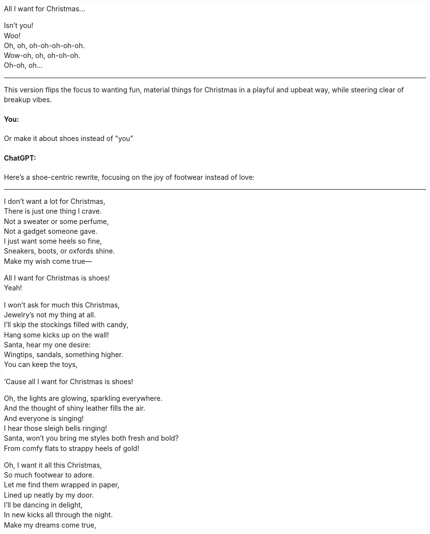 All I want for Christmas...

Isn’t you!\
Woo!\
Oh, oh, oh-oh-oh-oh-oh.\
Wow-oh, oh, oh-oh-oh.\
Oh-oh, oh...

---

This version flips the focus to wanting fun, material things for Christmas in a playful and upbeat way, while steering clear of breakup vibes.


#### You:
Or make it about shoes instead of "you"

#### ChatGPT:
Here’s a shoe-centric rewrite, focusing on the joy of footwear instead of love:

---

I don’t want a lot for Christmas,\
There is just one thing I crave.\
Not a sweater or some perfume,\
Not a gadget someone gave.\
I just want some heels so fine,\
Sneakers, boots, or oxfords shine.\
Make my wish come true—

All I want for Christmas is shoes!\
Yeah!

I won’t ask for much this Christmas,\
Jewelry’s not my thing at all.\
I’ll skip the stockings filled with candy,\
Hang some kicks up on the wall!\
Santa, hear my one desire:\
Wingtips, sandals, something higher.\
You can keep the toys,

‘Cause all I want for Christmas is shoes!

Oh, the lights are glowing, sparkling everywhere.\
And the thought of shiny leather fills the air.\
And everyone is singing!\
I hear those sleigh bells ringing!\
Santa, won’t you bring me styles both fresh and bold?\
From comfy flats to strappy heels of gold!

Oh, I want it all this Christmas,\
So much footwear to adore.\
Let me find them wrapped in paper,\
Lined up neatly by my door.\
I’ll be dancing in delight,\
In new kicks all through the night.\
Make my dreams come true,
